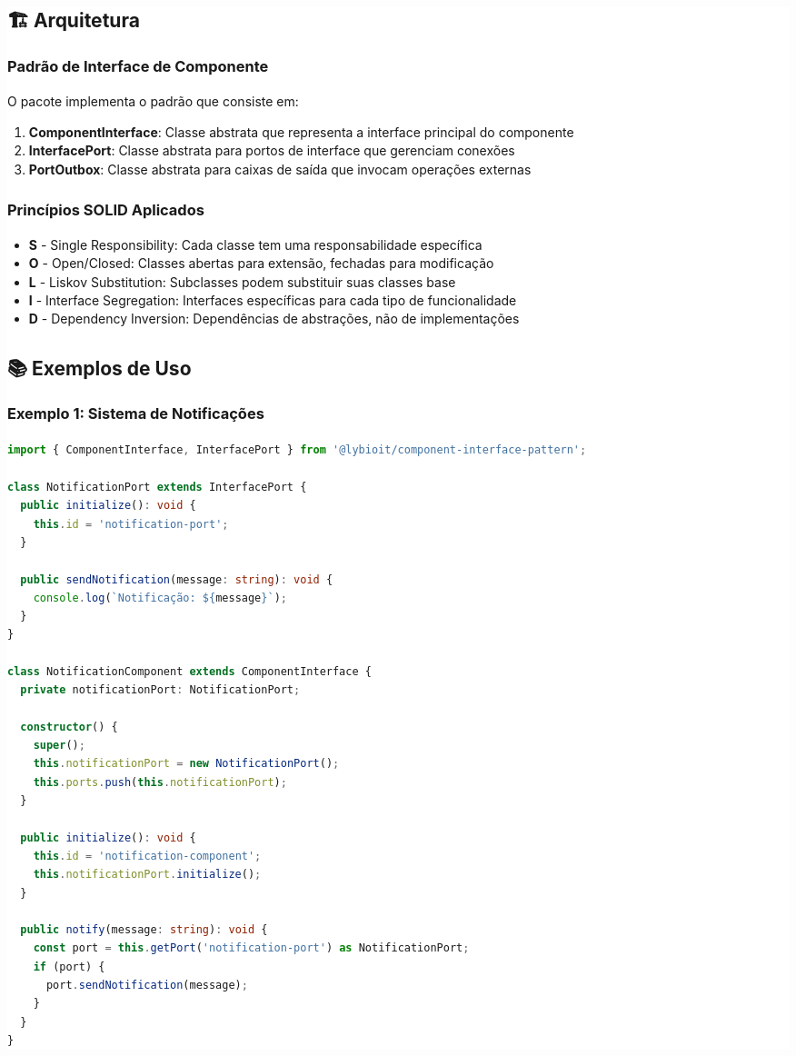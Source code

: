 ## 🏗️ Arquitetura

### Padrão de Interface de Componente

O pacote implementa o padrão que consiste em:

1. **ComponentInterface**: Classe abstrata que representa a interface principal do componente
2. **InterfacePort**: Classe abstrata para portos de interface que gerenciam conexões
3. **PortOutbox**: Classe abstrata para caixas de saída que invocam operações externas

### Princípios SOLID Aplicados

- **S** - Single Responsibility: Cada classe tem uma responsabilidade específica
- **O** - Open/Closed: Classes abertas para extensão, fechadas para modificação
- **L** - Liskov Substitution: Subclasses podem substituir suas classes base
- **I** - Interface Segregation: Interfaces específicas para cada tipo de funcionalidade
- **D** - Dependency Inversion: Dependências de abstrações, não de implementações

## 📚 Exemplos de Uso

### Exemplo 1: Sistema de Notificações

```typescript
import { ComponentInterface, InterfacePort } from '@lybioit/component-interface-pattern';

class NotificationPort extends InterfacePort {
  public initialize(): void {
    this.id = 'notification-port';
  }

  public sendNotification(message: string): void {
    console.log(`Notificação: ${message}`);
  }
}

class NotificationComponent extends ComponentInterface {
  private notificationPort: NotificationPort;

  constructor() {
    super();
    this.notificationPort = new NotificationPort();
    this.ports.push(this.notificationPort);
  }

  public initialize(): void {
    this.id = 'notification-component';
    this.notificationPort.initialize();
  }

  public notify(message: string): void {
    const port = this.getPort('notification-port') as NotificationPort;
    if (port) {
      port.sendNotification(message);
    }
  }
}
```
